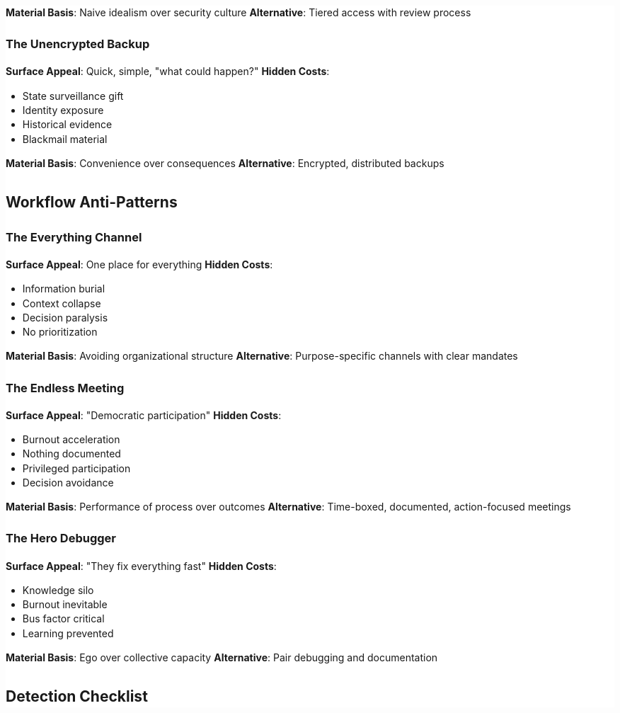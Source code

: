 **Material Basis**: Naive idealism over security culture
**Alternative**: Tiered access with review process

### The Unencrypted Backup
**Surface Appeal**: Quick, simple, "what could happen?"
**Hidden Costs**:
- State surveillance gift
- Identity exposure
- Historical evidence
- Blackmail material

**Material Basis**: Convenience over consequences
**Alternative**: Encrypted, distributed backups

## Workflow Anti-Patterns

### The Everything Channel
**Surface Appeal**: One place for everything
**Hidden Costs**:
- Information burial
- Context collapse
- Decision paralysis
- No prioritization

**Material Basis**: Avoiding organizational structure
**Alternative**: Purpose-specific channels with clear mandates

### The Endless Meeting
**Surface Appeal**: "Democratic participation"
**Hidden Costs**:
- Burnout acceleration
- Nothing documented
- Privileged participation
- Decision avoidance

**Material Basis**: Performance of process over outcomes
**Alternative**: Time-boxed, documented, action-focused meetings

### The Hero Debugger
**Surface Appeal**: "They fix everything fast"
**Hidden Costs**:
- Knowledge silo
- Burnout inevitable
- Bus factor critical
- Learning prevented

**Material Basis**: Ego over collective capacity
**Alternative**: Pair debugging and documentation

## Detection Checklist
